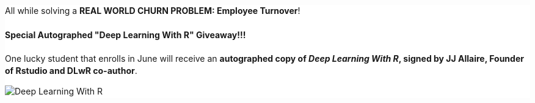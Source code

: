 All while solving a __REAL WORLD CHURN PROBLEM: Employee Turnover__!

#### Special Autographed "Deep Learning With R" Giveaway!!!

One lucky student that enrolls in June will receive an __autographed copy of _Deep Learning With R_, signed by JJ Allaire, Founder of Rstudio and DLwR co-author__. 

![Deep Learning With R](/assets/deeplearning_with_r.png)



<p class="text-center" style="font-size:30px;"><a href="https://university.business-science.io/p/hr201-using-machine-learning-h2o-lime-to-predict-employee-turnover">
</a></p>

